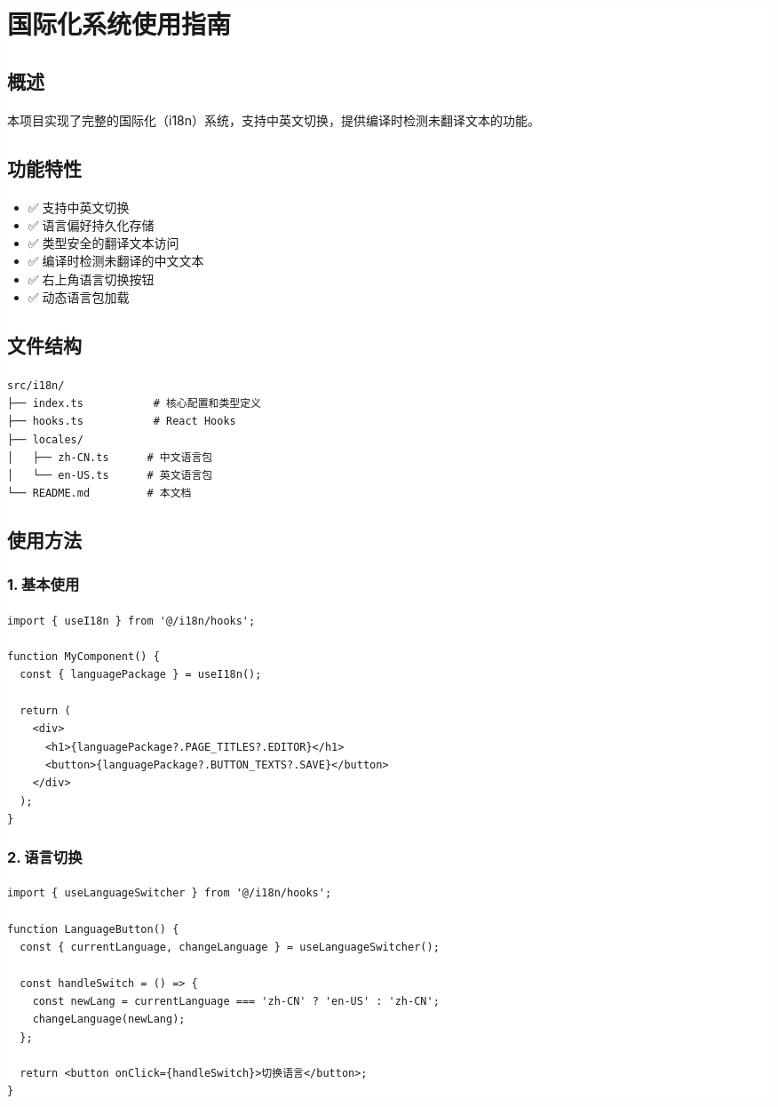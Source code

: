# 国际化系统使用指南

## 概述

本项目实现了完整的国际化（i18n）系统，支持中英文切换，提供编译时检测未翻译文本的功能。

## 功能特性

- ✅ 支持中英文切换
- ✅ 语言偏好持久化存储
- ✅ 类型安全的翻译文本访问
- ✅ 编译时检测未翻译的中文文本
- ✅ 右上角语言切换按钮
- ✅ 动态语言包加载

## 文件结构

```
src/i18n/
├── index.ts           # 核心配置和类型定义
├── hooks.ts           # React Hooks
├── locales/
│   ├── zh-CN.ts      # 中文语言包
│   └── en-US.ts      # 英文语言包
└── README.md         # 本文档
```

## 使用方法

### 1. 基本使用

```tsx
import { useI18n } from '@/i18n/hooks';

function MyComponent() {
  const { languagePackage } = useI18n();
  
  return (
    <div>
      <h1>{languagePackage?.PAGE_TITLES?.EDITOR}</h1>
      <button>{languagePackage?.BUTTON_TEXTS?.SAVE}</button>
    </div>
  );
}
```

### 2. 语言切换

```tsx
import { useLanguageSwitcher } from '@/i18n/hooks';

function LanguageButton() {
  const { currentLanguage, changeLanguage } = useLanguageSwitcher();
  
  const handleSwitch = () => {
    const newLang = currentLanguage === 'zh-CN' ? 'en-US' : 'zh-CN';
    changeLanguage(newLang);
  };
  
  return <button onClick={handleSwitch}>切换语言</button>;
}
```
